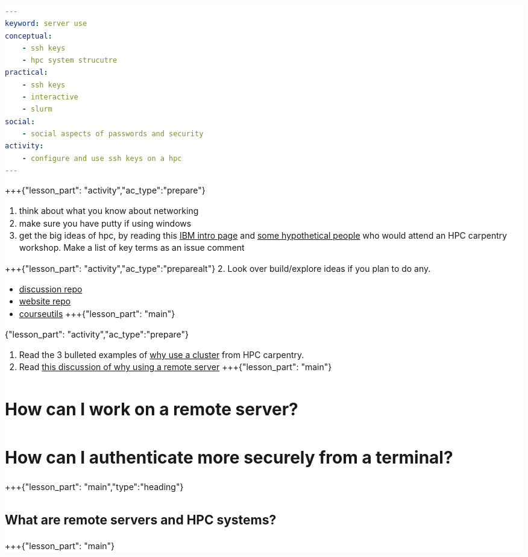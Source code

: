 ```yaml
---
keyword: server use
conceptual:
    - ssh keys
    - hpc system strucutre
practical:
    - ssh keys
    - interactive
    - slurm
social:
    - social aspects of passwords and security
activity:
    - configure and use ssh keys on a hpc
---
```


+++{"lesson_part": "activity","ac_type":"prepare"}

1. think about what you know about networking
2. make sure you have putty if using windows 
3. get the big ideas of hpc, by reading this [IBM intro page](https://www.ibm.com/topics/hpc) and [some hypothetical people](https://carpentries-incubator.github.io/hpc-intro/learner-profiles/index.html) who would attend an HPC carpentry workshop. Make a list of key terms as an issue comment


+++{"lesson_part": "activity","ac_type":"preparealt"}
2. Look over build/explore ideas if you plan to do any. 
- [discussion repo](https://github.com/introcompsys/discussion-fa23-community/issues)
- [website repo](https://github.com/introcompsys/fall2024/issues)
- [courseutils](https://github.com/introcompsys/courseutils/issues)
+++{"lesson_part": "main"}


{"lesson_part": "activity","ac_type":"prepare"}
1. Read the 3 bulleted examples of [why use a cluster](https://carpentries-incubator.github.io/hpc-intro/10-hpc-intro/index.html) from HPC carpentry. 
2. Read [this discussion of why using a remote server](https://news.ycombinator.com/item?id=22812477)
+++{"lesson_part": "main"}
# How can I work on a remote server?


# How can I authenticate more securely from a terminal?

+++{"lesson_part": "main","type":"heading"}

## What are remote servers and HPC systems?



+++{"lesson_part": "main"}
